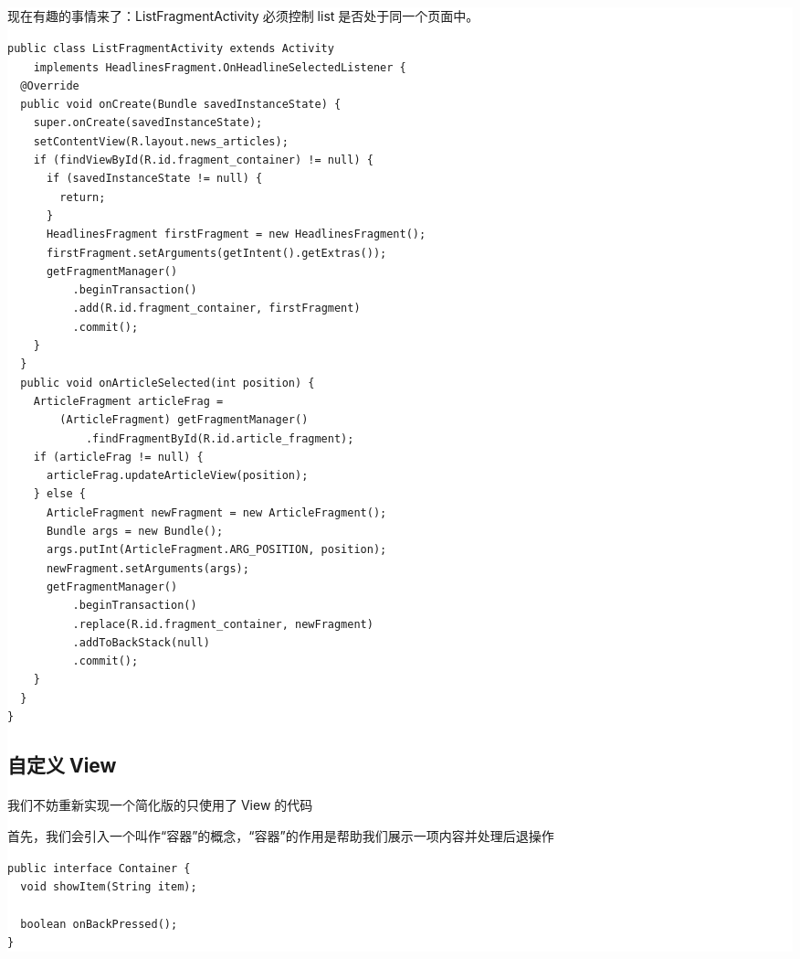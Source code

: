 
现在有趣的事情来了：ListFragmentActivity 必须控制 list 是否处于同一个页面中。


	public class ListFragmentActivity extends Activity
	    implements HeadlinesFragment.OnHeadlineSelectedListener {
	  @Override
	  public void onCreate(Bundle savedInstanceState) {
	    super.onCreate(savedInstanceState);
	    setContentView(R.layout.news_articles);
	    if (findViewById(R.id.fragment_container) != null) {
	      if (savedInstanceState != null) {
	        return;
	      }
	      HeadlinesFragment firstFragment = new HeadlinesFragment();
	      firstFragment.setArguments(getIntent().getExtras());
	      getFragmentManager()
	          .beginTransaction()
	          .add(R.id.fragment_container, firstFragment)
	          .commit();
	    }
	  }
	  public void onArticleSelected(int position) {
	    ArticleFragment articleFrag =
	        (ArticleFragment) getFragmentManager()
	            .findFragmentById(R.id.article_fragment);
	    if (articleFrag != null) {
	      articleFrag.updateArticleView(position);
	    } else {
	      ArticleFragment newFragment = new ArticleFragment();
	      Bundle args = new Bundle();
	      args.putInt(ArticleFragment.ARG_POSITION, position);
	      newFragment.setArguments(args);
	      getFragmentManager()
	          .beginTransaction()
	          .replace(R.id.fragment_container, newFragment)
	          .addToBackStack(null)
	          .commit();
	    }
	  }
	}


##  自定义 View

我们不妨重新实现一个简化版的只使用了 View 的代码

首先，我们会引入一个叫作“容器”的概念，“容器”的作用是帮助我们展示一项内容并处理后退操作


	public interface Container {
	  void showItem(String item);

	  boolean onBackPressed();
	}
